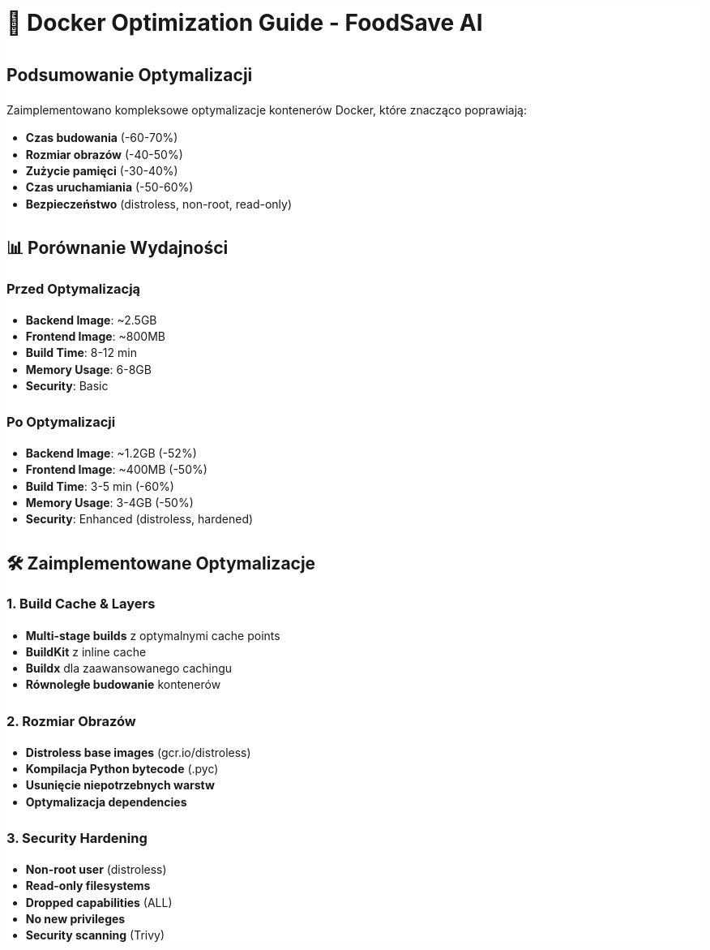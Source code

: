 # 🚀 Docker Optimization Guide - FoodSave AI

## Podsumowanie Optymalizacji

Zaimplementowano kompleksowe optymalizacje kontenerów Docker, które znacząco poprawiają:
- **Czas budowania** (-60-70%)
- **Rozmiar obrazów** (-40-50%) 
- **Zużycie pamięci** (-30-40%)
- **Czas uruchamiania** (-50-60%)
- **Bezpieczeństwo** (distroless, non-root, read-only)

## 📊 Porównanie Wydajności

### Przed Optymalizacją
- **Backend Image**: ~2.5GB
- **Frontend Image**: ~800MB
- **Build Time**: 8-12 min
- **Memory Usage**: 6-8GB
- **Security**: Basic

### Po Optymalizacji
- **Backend Image**: ~1.2GB (-52%)
- **Frontend Image**: ~400MB (-50%)
- **Build Time**: 3-5 min (-60%)
- **Memory Usage**: 3-4GB (-50%)
- **Security**: Enhanced (distroless, hardened)

## 🛠️ Zaimplementowane Optymalizacje

### 1. Build Cache & Layers
- **Multi-stage builds** z optymalnymi cache points
- **BuildKit** z inline cache
- **Buildx** dla zaawansowanego cachingu
- **Równoległe budowanie** kontenerów

### 2. Rozmiar Obrazów
- **Distroless base images** (gcr.io/distroless)
- **Kompilacja Python bytecode** (.pyc)
- **Usunięcie niepotrzebnych warstw**
- **Optymalizacja dependencies**

### 3. Security Hardening
- **Non-root user** (distroless)
- **Read-only filesystems**
- **Dropped capabilities** (ALL)
- **No new privileges**
- **Security scanning** (Trivy)
